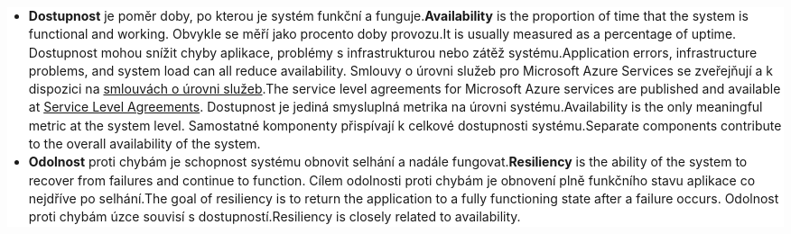 - <span data-ttu-id="0caf1-376">**Dostupnost** je poměr doby, po kterou je systém funkční a funguje.</span><span class="sxs-lookup"><span data-stu-id="0caf1-376">**Availability** is the proportion of time that the system is functional and working.</span></span> <span data-ttu-id="0caf1-377">Obvykle se měří jako procento doby provozu.</span><span class="sxs-lookup"><span data-stu-id="0caf1-377">It is usually measured as a percentage of uptime.</span></span> <span data-ttu-id="0caf1-378">Dostupnost mohou snížit chyby aplikace, problémy s infrastrukturou nebo zátěž systému.</span><span class="sxs-lookup"><span data-stu-id="0caf1-378">Application errors, infrastructure problems, and system load can all reduce availability.</span></span> <span data-ttu-id="0caf1-379">Smlouvy o úrovni služeb pro Microsoft Azure Services se zveřejňují a k dispozici na [smlouvách o úrovni služeb](https://azure.microsoft.com/support/legal/sla/?WT.mc_id=iotinsightssoln-docs-ercenk).</span><span class="sxs-lookup"><span data-stu-id="0caf1-379">The service level agreements for Microsoft Azure services are published and available at [Service Level Agreements](https://azure.microsoft.com/support/legal/sla/?WT.mc_id=iotinsightssoln-docs-ercenk).</span></span> <span data-ttu-id="0caf1-380">Dostupnost je jediná smysluplná metrika na úrovni systému.</span><span class="sxs-lookup"><span data-stu-id="0caf1-380">Availability is the only meaningful metric at the system level.</span></span> <span data-ttu-id="0caf1-381">Samostatné komponenty přispívají k celkové dostupnosti systému.</span><span class="sxs-lookup"><span data-stu-id="0caf1-381">Separate components contribute to the overall availability of the system.</span></span>
- <span data-ttu-id="0caf1-382">**Odolnost** proti chybám je schopnost systému obnovit selhání a nadále fungovat.</span><span class="sxs-lookup"><span data-stu-id="0caf1-382">**Resiliency** is the ability of the system to recover from failures and continue to function.</span></span> <span data-ttu-id="0caf1-383">Cílem odolnosti proti chybám je obnovení plně funkčního stavu aplikace co nejdříve po selhání.</span><span class="sxs-lookup"><span data-stu-id="0caf1-383">The goal of resiliency is to return the application to a fully functioning state after a failure occurs.</span></span> <span data-ttu-id="0caf1-384">Odolnost proti chybám úzce souvisí s dostupností.</span><span class="sxs-lookup"><span data-stu-id="0caf1-384">Resiliency is closely related to availability.</span></span>
